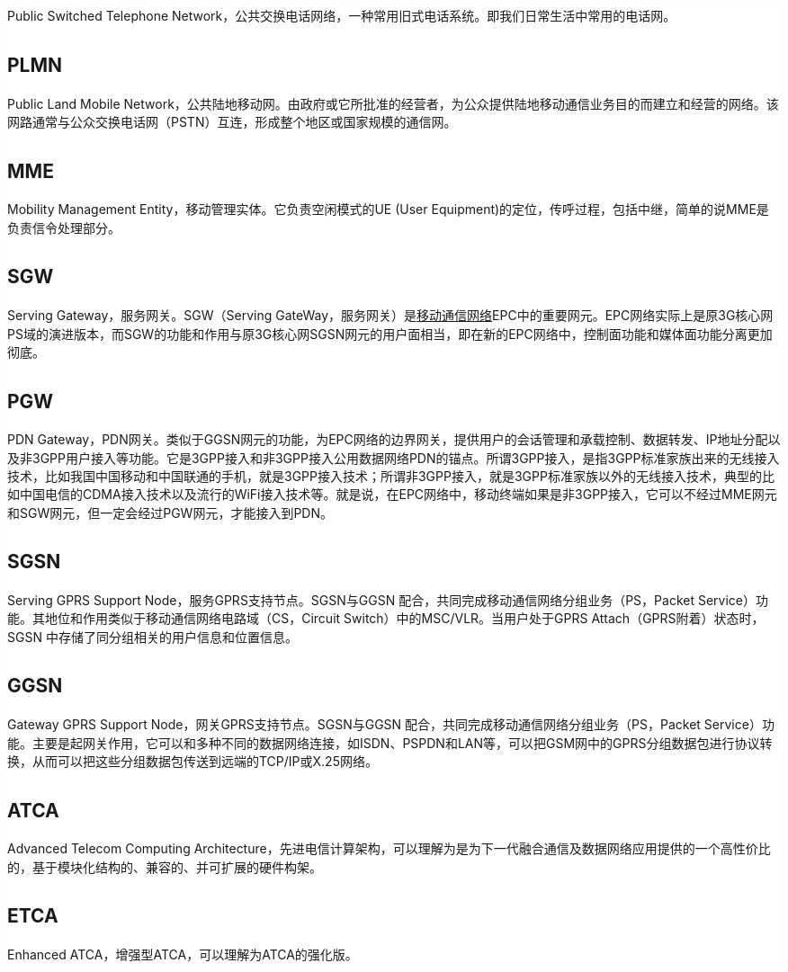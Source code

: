  Public Switched Telephone Network，公共交换电话网络，一种常用旧式电话系统。即我们日常生活中常用的电话网。



## PLMN

Public Land Mobile Network，公共陆地移动网。由政府或它所批准的经营者，为公众提供陆地移动通信业务目的而建立和经营的网络。该网路通常与公众交换电话网（PSTN）互连，形成整个地区或国家规模的通信网。



## MME

Mobility Management Entity，移动管理实体。它负责空闲模式的UE (User Equipment)的定位，传呼过程，包括中继，简单的说MME是负责信令处理部分。



## SGW

Serving Gateway，服务网关。SGW（Serving GateWay，服务网关）是[移动通信网络](https://baike.baidu.com/item/移动通信网络/22287927)EPC中的重要网元。EPC网络实际上是原3G核心网PS域的演进版本，而SGW的功能和作用与原3G核心网SGSN网元的用户面相当，即在新的EPC网络中，控制面功能和媒体面功能分离更加彻底。



## PGW

PDN Gateway，PDN网关。类似于GGSN网元的功能，为EPC网络的边界网关，提供用户的会话管理和承载控制、数据转发、IP地址分配以及非3GPP用户接入等功能。它是3GPP接入和非3GPP接入公用数据网络PDN的锚点。所谓3GPP接入，是指3GPP标准家族出来的无线接入技术，比如我国中国移动和中国联通的手机，就是3GPP接入技术；所谓非3GPP接入，就是3GPP标准家族以外的无线接入技术，典型的比如中国电信的CDMA接入技术以及流行的WiFi接入技术等。就是说，在EPC网络中，移动终端如果是非3GPP接入，它可以不经过MME网元和SGW网元，但一定会经过PGW网元，才能接入到PDN。



## SGSN

Serving GPRS Support Node，服务GPRS支持节点。SGSN与GGSN 配合，共同完成移动通信网络分组业务（PS，Packet Service）功能。其地位和作用类似于移动通信网络电路域（CS，Circuit Switch）中的MSC/VLR。当用户处于GPRS Attach（GPRS附着）状态时，SGSN 中存储了同分组相关的用户信息和位置信息。



## GGSN

Gateway GPRS Support Node，网关GPRS支持节点。SGSN与GGSN 配合，共同完成移动通信网络分组业务（PS，Packet Service）功能。主要是起网关作用，它可以和多种不同的数据网络连接，如ISDN、PSPDN和LAN等，可以把GSM网中的GPRS分组数据包进行协议转换，从而可以把这些分组数据包传送到远端的TCP/IP或X.25网络。



## ATCA

Advanced Telecom Computing Architecture，先进电信计算架构，可以理解为是为下一代融合通信及数据网络应用提供的一个高性价比的，基于模块化结构的、兼容的、并可扩展的硬件构架。



## ETCA

Enhanced ATCA，增强型ATCA，可以理解为ATCA的强化版。
